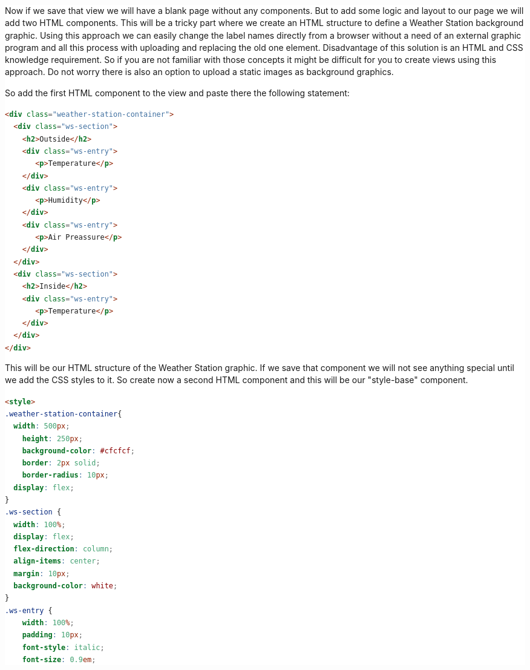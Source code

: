 Now if we save that view we will have a blank page without any components. But to add some logic and layout to our page 
we will add two HTML components. This will be a tricky part where we create an HTML structure to define a Weather Station 
background graphic. Using this approach we can easily change the label names directly from a browser without a need of an 
external graphic program and all this process with uploading and replacing the old one element. Disadvantage of this solution
is an HTML and CSS knowledge requirement. So if you are not familiar with those concepts it might be difficult for you to 
create views using this approach. Do not worry there is also an option to upload a static images as background graphics. 

So add the first HTML component to the view and paste there the following statement:
```html
<div class="weather-station-container">
  <div class="ws-section">
    <h2>Outside</h2>
    <div class="ws-entry">
       <p>Temperature</p>
    </div>
    <div class="ws-entry">
       <p>Humidity</p>
    </div>
    <div class="ws-entry">
       <p>Air Preassure</p>
    </div>
  </div>
  <div class="ws-section">
    <h2>Inside</h2>
    <div class="ws-entry">
       <p>Temperature</p>
    </div>
  </div>
</div>
```

This will be our HTML structure of the Weather Station graphic. 
If we save that component we will not see anything special until we add the CSS styles to it. So create now 
a second HTML component and this will be our "style-base" component. 

```html
<style>
.weather-station-container{
  width: 500px;
    height: 250px;
    background-color: #cfcfcf;
    border: 2px solid;
    border-radius: 10px;
  display: flex;
}
.ws-section {
  width: 100%;
  display: flex;
  flex-direction: column;
  align-items: center;
  margin: 10px;
  background-color: white;
}
.ws-entry {
    width: 100%;
    padding: 10px;
    font-style: italic;
    font-size: 0.9em;
```